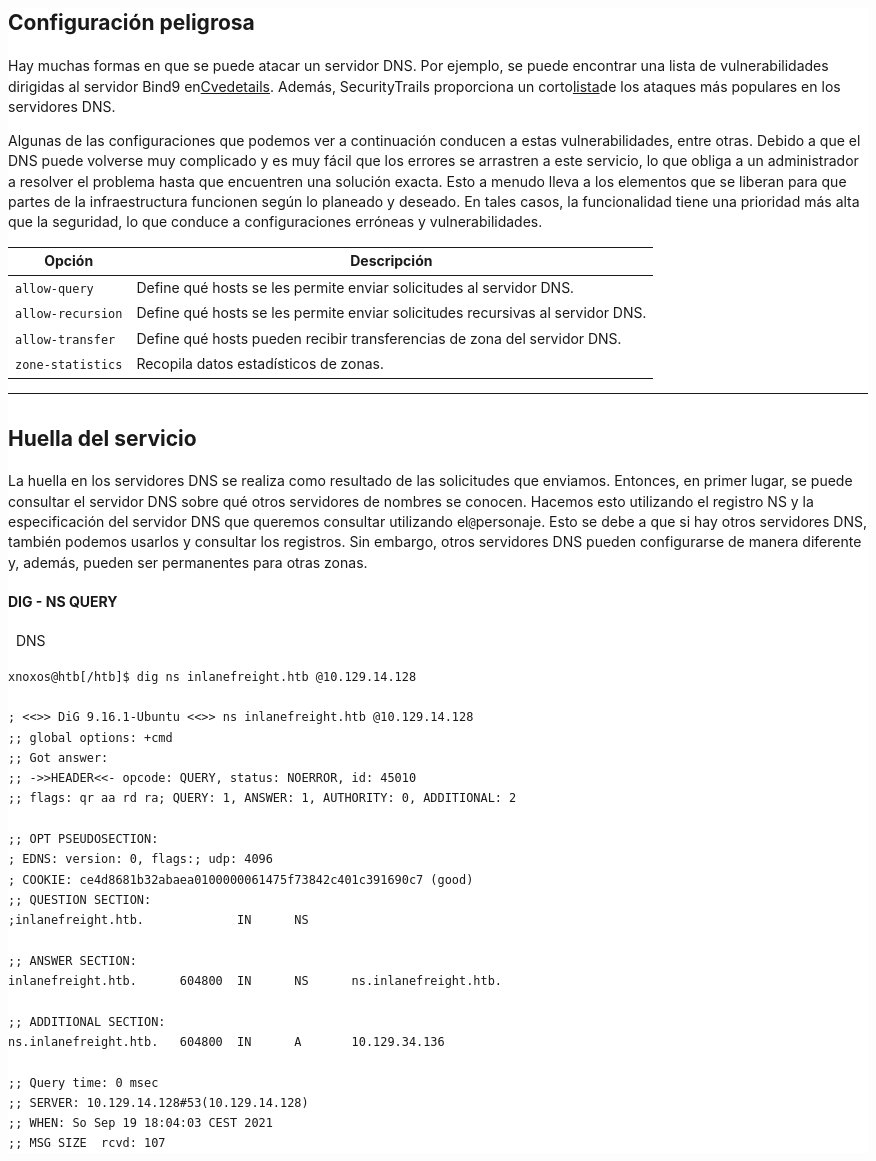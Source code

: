 
## Configuración peligrosa

Hay muchas formas en que se puede atacar un servidor DNS. Por ejemplo, se puede encontrar una lista de vulnerabilidades dirigidas al servidor Bind9 en[Cvedetails](https://www.cvedetails.com/product/144/ISC-Bind.html?vendor_id=64). Además, SecurityTrails proporciona un corto[lista](https://securitytrails.com/blog/most-popular-types-dns-attacks)de los ataques más populares en los servidores DNS.

Algunas de las configuraciones que podemos ver a continuación conducen a estas vulnerabilidades, entre otras. Debido a que el DNS puede volverse muy complicado y es muy fácil que los errores se arrastren a este servicio, lo que obliga a un administrador a resolver el problema hasta que encuentren una solución exacta. Esto a menudo lleva a los elementos que se liberan para que partes de la infraestructura funcionen según lo planeado y deseado. En tales casos, la funcionalidad tiene una prioridad más alta que la seguridad, lo que conduce a configuraciones erróneas y vulnerabilidades.

|**Opción**|**Descripción**|
|---|---|
|`allow-query`|Define qué hosts se les permite enviar solicitudes al servidor DNS.|
|`allow-recursion`|Define qué hosts se les permite enviar solicitudes recursivas al servidor DNS.|
|`allow-transfer`|Define qué hosts pueden recibir transferencias de zona del servidor DNS.|
|`zone-statistics`|Recopila datos estadísticos de zonas.|

---

## Huella del servicio

La huella en los servidores DNS se realiza como resultado de las solicitudes que enviamos. Entonces, en primer lugar, se puede consultar el servidor DNS sobre qué otros servidores de nombres se conocen. Hacemos esto utilizando el registro NS y la especificación del servidor DNS que queremos consultar utilizando el`@`personaje. Esto se debe a que si hay otros servidores DNS, también podemos usarlos y consultar los registros. Sin embargo, otros servidores DNS pueden configurarse de manera diferente y, además, pueden ser permanentes para otras zonas.

#### DIG - NS QUERY

  DNS

```shell-session
xnoxos@htb[/htb]$ dig ns inlanefreight.htb @10.129.14.128

; <<>> DiG 9.16.1-Ubuntu <<>> ns inlanefreight.htb @10.129.14.128
;; global options: +cmd
;; Got answer:
;; ->>HEADER<<- opcode: QUERY, status: NOERROR, id: 45010
;; flags: qr aa rd ra; QUERY: 1, ANSWER: 1, AUTHORITY: 0, ADDITIONAL: 2

;; OPT PSEUDOSECTION:
; EDNS: version: 0, flags:; udp: 4096
; COOKIE: ce4d8681b32abaea0100000061475f73842c401c391690c7 (good)
;; QUESTION SECTION:
;inlanefreight.htb.             IN      NS

;; ANSWER SECTION:
inlanefreight.htb.      604800  IN      NS      ns.inlanefreight.htb.

;; ADDITIONAL SECTION:
ns.inlanefreight.htb.   604800  IN      A       10.129.34.136

;; Query time: 0 msec
;; SERVER: 10.129.14.128#53(10.129.14.128)
;; WHEN: So Sep 19 18:04:03 CEST 2021
;; MSG SIZE  rcvd: 107
```